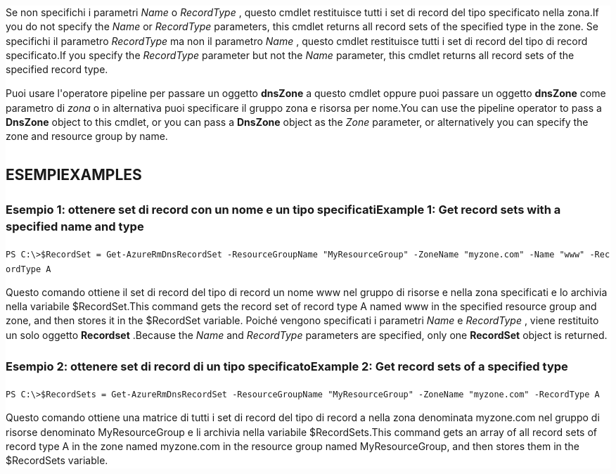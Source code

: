 <span data-ttu-id="f82bb-109">Se non specifichi i parametri *Name* o *RecordType* , questo cmdlet restituisce tutti i set di record del tipo specificato nella zona.</span><span class="sxs-lookup"><span data-stu-id="f82bb-109">If you do not specify the *Name* or *RecordType* parameters, this cmdlet returns all record sets of the specified type in the zone.</span></span>
<span data-ttu-id="f82bb-110">Se specifichi il parametro *RecordType* ma non il parametro *Name* , questo cmdlet restituisce tutti i set di record del tipo di record specificato.</span><span class="sxs-lookup"><span data-stu-id="f82bb-110">If you specify the *RecordType* parameter but not the *Name* parameter, this cmdlet returns all record sets of the specified record type.</span></span>

<span data-ttu-id="f82bb-111">Puoi usare l'operatore pipeline per passare un oggetto **dnsZone** a questo cmdlet oppure puoi passare un oggetto **dnsZone** come parametro di *zona* o in alternativa puoi specificare il gruppo zona e risorsa per nome.</span><span class="sxs-lookup"><span data-stu-id="f82bb-111">You can use the pipeline operator to pass a **DnsZone** object to this cmdlet, or you can pass a **DnsZone** object as the *Zone* parameter, or alternatively you can specify the zone and resource group by name.</span></span>

## <span data-ttu-id="f82bb-112">ESEMPI</span><span class="sxs-lookup"><span data-stu-id="f82bb-112">EXAMPLES</span></span>

### <span data-ttu-id="f82bb-113">Esempio 1: ottenere set di record con un nome e un tipo specificati</span><span class="sxs-lookup"><span data-stu-id="f82bb-113">Example 1: Get record sets with a specified name and type</span></span>
```
PS C:\>$RecordSet = Get-AzureRmDnsRecordSet -ResourceGroupName "MyResourceGroup" -ZoneName "myzone.com" -Name "www" -RecordType A
```

<span data-ttu-id="f82bb-114">Questo comando ottiene il set di record del tipo di record un nome www nel gruppo di risorse e nella zona specificati e lo archivia nella variabile $RecordSet.</span><span class="sxs-lookup"><span data-stu-id="f82bb-114">This command gets the record set of record type A named www in the specified resource group and zone, and then stores it in the $RecordSet variable.</span></span>
<span data-ttu-id="f82bb-115">Poiché vengono specificati i parametri *Name* e *RecordType* , viene restituito un solo oggetto **Recordset** .</span><span class="sxs-lookup"><span data-stu-id="f82bb-115">Because the *Name* and *RecordType* parameters are specified, only one **RecordSet** object is returned.</span></span>

### <span data-ttu-id="f82bb-116">Esempio 2: ottenere set di record di un tipo specificato</span><span class="sxs-lookup"><span data-stu-id="f82bb-116">Example 2: Get record sets of a specified type</span></span>
```
PS C:\>$RecordSets = Get-AzureRmDnsRecordSet -ResourceGroupName "MyResourceGroup" -ZoneName "myzone.com" -RecordType A
```

<span data-ttu-id="f82bb-117">Questo comando ottiene una matrice di tutti i set di record del tipo di record a nella zona denominata myzone.com nel gruppo di risorse denominato MyResourceGroup e li archivia nella variabile $RecordSets.</span><span class="sxs-lookup"><span data-stu-id="f82bb-117">This command gets an array of all record sets of record type A in the zone named myzone.com in the resource group named MyResourceGroup, and then stores them in the $RecordSets variable.</span></span>
